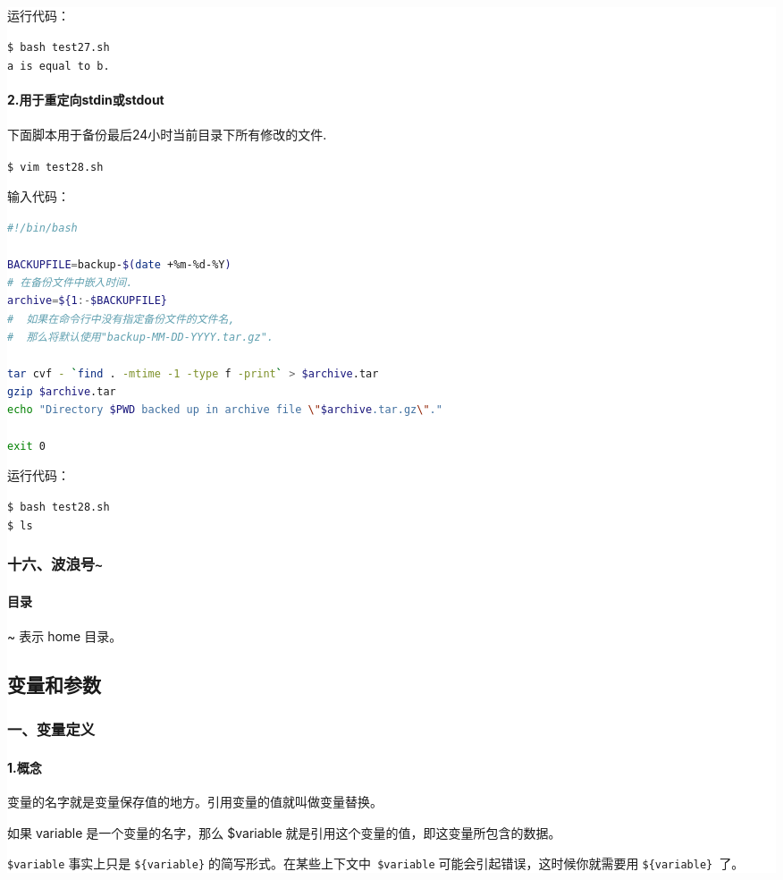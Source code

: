 运行代码：

```sh
$ bash test27.sh
a is equal to b.
```

#### 2.用于重定向stdin或stdout

下面脚本用于备份最后24小时当前目录下所有修改的文件.

```sh
$ vim test28.sh
```

输入代码：

```sh
#!/bin/bash

BACKUPFILE=backup-$(date +%m-%d-%Y)
# 在备份文件中嵌入时间.
archive=${1:-$BACKUPFILE}
#  如果在命令行中没有指定备份文件的文件名,
#  那么将默认使用"backup-MM-DD-YYYY.tar.gz".

tar cvf - `find . -mtime -1 -type f -print` > $archive.tar
gzip $archive.tar
echo "Directory $PWD backed up in archive file \"$archive.tar.gz\"."

exit 0
```

运行代码：

```sh
$ bash test28.sh
$ ls
```

### 十六、波浪号`~`

#### 目录

~ 表示 home 目录。

## 变量和参数

### 一、变量定义

#### 1.概念

变量的名字就是变量保存值的地方。引用变量的值就叫做变量替换。

如果 variable 是一个变量的名字，那么 $variable 就是引用这个变量的值，即这变量所包含的数据。

`$variable` 事实上只是 `${variable}` 的简写形式。在某些上下文中` $variable` 可能会引起错误，这时候你就需要用 ​`${variable} `了。
